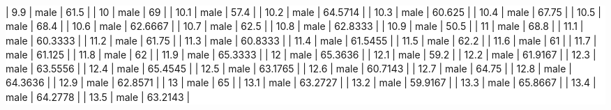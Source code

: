 |            9.9 | male   |      61.5    |
|           10   | male   |      69      |
|           10.1 | male   |      57.4    |
|           10.2 | male   |      64.5714 |
|           10.3 | male   |      60.625  |
|           10.4 | male   |      67.75   |
|           10.5 | male   |      68.4    |
|           10.6 | male   |      62.6667 |
|           10.7 | male   |      62.5    |
|           10.8 | male   |      62.8333 |
|           10.9 | male   |      50.5    |
|           11   | male   |      68.8    |
|           11.1 | male   |      60.3333 |
|           11.2 | male   |      61.75   |
|           11.3 | male   |      60.8333 |
|           11.4 | male   |      61.5455 |
|           11.5 | male   |      62.2    |
|           11.6 | male   |      61      |
|           11.7 | male   |      61.125  |
|           11.8 | male   |      62      |
|           11.9 | male   |      65.3333 |
|           12   | male   |      65.3636 |
|           12.1 | male   |      59.2    |
|           12.2 | male   |      61.9167 |
|           12.3 | male   |      63.5556 |
|           12.4 | male   |      65.4545 |
|           12.5 | male   |      63.1765 |
|           12.6 | male   |      60.7143 |
|           12.7 | male   |      64.75   |
|           12.8 | male   |      64.3636 |
|           12.9 | male   |      62.8571 |
|           13   | male   |      65      |
|           13.1 | male   |      63.2727 |
|           13.2 | male   |      59.9167 |
|           13.3 | male   |      65.8667 |
|           13.4 | male   |      64.2778 |
|           13.5 | male   |      63.2143 |